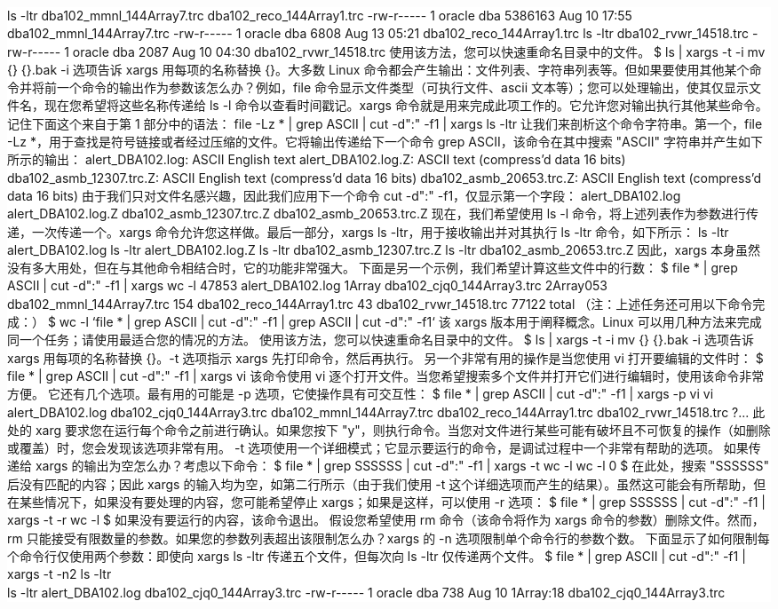 ls -ltr dba102_mmnl_144Array7.trc dba102_reco_144Array1.trc 
-rw-r-----    1 oracle   dba       5386163 Aug 10 17:55 dba102_mmnl_144Array7.trc
-rw-r-----    1 oracle   dba          6808 Aug 13 05:21 dba102_reco_144Array1.trc
ls -ltr dba102_rvwr_14518.trc 
-rw-r-----    1 oracle   dba          2087 Aug 10 04:30 dba102_rvwr_14518.trc
使用该方法，您可以快速重命名目录中的文件。 
$ ls | xargs -t -i mv {} {}.bak
-i 选项告诉 xargs 用每项的名称替换 {}。大多数 Linux 命令都会产生输出：文件列表、字符串列表等。但如果要使用其他某个命令并将前一个命令的输出作为参数该怎么办？例如，file 命令显示文件类型（可执行文件、ascii 文本等）；您可以处理输出，使其仅显示文件名，现在您希望将这些名称传递给 ls -l 命令以查看时间戳记。xargs 命令就是用来完成此项工作的。它允许您对输出执行其他某些命令。记住下面这个来自于第 1 部分中的语法： 
file -Lz * | grep ASCII | cut -d":" -f1 | xargs ls -ltr
让我们来剖析这个命令字符串。第一个，file -Lz *，用于查找是符号链接或者经过压缩的文件。它将输出传递给下一个命令 grep ASCII，该命令在其中搜索 "ASCII" 字符串并产生如下所示的输出： alert_DBA102.log:        ASCII English text
alert_DBA102.log.Z:      ASCII text (compress’d data 16 bits)
dba102_asmb_12307.trc.Z: ASCII English text (compress’d data 16 bits)
dba102_asmb_20653.trc.Z: ASCII English text (compress’d data 16 bits)
由于我们只对文件名感兴趣，因此我们应用下一个命令 cut -d":" -f1，仅显示第一个字段： alert_DBA102.log
alert_DBA102.log.Z
dba102_asmb_12307.trc.Z
dba102_asmb_20653.trc.Z
现在，我们希望使用 ls -l 命令，将上述列表作为参数进行传递，一次传递一个。xargs 命令允许您这样做。最后一部分，xargs ls -ltr，用于接收输出并对其执行 ls -ltr 命令，如下所示：
ls -ltr alert_DBA102.log
ls -ltr alert_DBA102.log.Z
ls -ltr dba102_asmb_12307.trc.Z
ls -ltr dba102_asmb_20653.trc.Z
因此，xargs 本身虽然没有多大用处，但在与其他命令相结合时，它的功能非常强大。
下面是另一个示例，我们希望计算这些文件中的行数：
$ file * | grep ASCII | cut -d":" -f1  | xargs wc -l
  47853 alert_DBA102.log
     1Array dba102_cjq0_144Array3.trc
  2Array053 dba102_mmnl_144Array7.trc
    154 dba102_reco_144Array1.trc
     43 dba102_rvwr_14518.trc
  77122 total
（注：上述任务还可用以下命令完成：）
$ wc -l ‘file * | grep ASCII | cut -d":" -f1 | grep ASCII | cut -d":" -f1‘
该 xargs 版本用于阐释概念。Linux 可以用几种方法来完成同一个任务；请使用最适合您的情况的方法。
使用该方法，您可以快速重命名目录中的文件。
$ ls | xargs -t -i mv {} {}.bak
-i 选项告诉 xargs 用每项的名称替换 {}。-t 选项指示 xargs 先打印命令，然后再执行。
另一个非常有用的操作是当您使用 vi 打开要编辑的文件时：
$ file * | grep ASCII | cut -d":" -f1 | xargs vi
该命令使用 vi 逐个打开文件。当您希望搜索多个文件并打开它们进行编辑时，使用该命令非常方便。 
它还有几个选项。最有用的可能是 -p 选项，它使操作具有可交互性：
$ file * | grep ASCII | cut -d":" -f1 | xargs -p vi
vi alert_DBA102.log dba102_cjq0_144Array3.trc dba102_mmnl_144Array7.trc 
  dba102_reco_144Array1.trc dba102_rvwr_14518.trc ?...
此处的 xarg 要求您在运行每个命令之前进行确认。如果您按下 "y"，则执行命令。当您对文件进行某些可能有破坏且不可恢复的操作（如删除或覆盖）时，您会发现该选项非常有用。
-t 选项使用一个详细模式；它显示要运行的命令，是调试过程中一个非常有帮助的选项。
如果传递给 xargs 的输出为空怎么办？考虑以下命令：
$ file * | grep SSSSSS | cut -d":" -f1 | xargs -t wc -l
wc -l 
            0
$
在此处，搜索 "SSSSSS" 后没有匹配的内容；因此 xargs 的输入均为空，如第二行所示（由于我们使用 -t 这个详细选项而产生的结果）。虽然这可能会有所帮助，但在某些情况下，如果没有要处理的内容，您可能希望停止 xargs；如果是这样，可以使用 -r 选项： $ file * | grep SSSSSS | cut -d":" -f1 | xargs -t -r wc -l
$
如果没有要运行的内容，该命令退出。
假设您希望使用 rm 命令（该命令将作为 xargs 命令的参数）删除文件。然而，rm 只能接受有限数量的参数。如果您的参数列表超出该限制怎么办？xargs 的 -n 选项限制单个命令行的参数个数。 
下面显示了如何限制每个命令行仅使用两个参数：即使向 xargs ls -ltr 传递五个文件，但每次向 ls -ltr 仅传递两个文件。
$ file * | grep ASCII | cut -d":" -f1 | xargs -t -n2 ls -ltr  
ls -ltr alert_DBA102.log dba102_cjq0_144Array3.trc 
-rw-r-----    1 oracle   dba           738 Aug 10 1Array:18 dba102_cjq0_144Array3.trc
